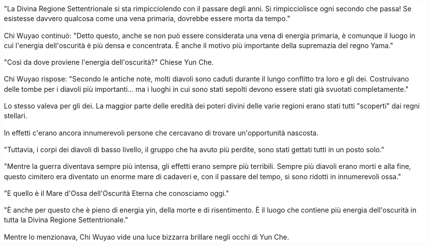 
"La Divina Regione Settentrionale si sta rimpicciolendo con il passare degli anni. Si rimpicciolisce ogni secondo che passa! Se esistesse davvero qualcosa come una vena primaria, dovrebbe essere morta da tempo."


Chi Wuyao continuò: "Detto questo, anche se non può essere considerata una vena di energia primaria, è comunque il luogo in cui l'energia dell'oscurità è più densa e concentrata. È anche il motivo più importante della supremazia del regno Yama."


"Così da dove proviene l'energia dell'oscurità?" Chiese Yun Che.


Chi Wuyao rispose: "Secondo le antiche note, molti diavoli sono caduti durante il lungo conflitto tra loro e gli dei. Costruivano delle tombe per i diavoli più importanti... ma i luoghi in cui sono stati sepolti devono essere stati già svuotati completamente."


Lo stesso valeva per gli dei. La maggior parte delle eredità dei poteri divini delle varie regioni erano stati tutti "scoperti" dai regni stellari.


In effetti c'erano ancora innumerevoli persone che cercavano di trovare un'opportunità nascosta.


"Tuttavia, i corpi dei diavoli di basso livello, il gruppo che ha avuto più perdite, sono stati gettati tutti in un posto solo."


"Mentre la guerra diventava sempre più intensa, gli effetti erano sempre più terribili. Sempre più diavoli erano morti e alla fine, questo cimitero era diventato un enorme mare di cadaveri e, con il passare del tempo, si sono ridotti in innumerevoli ossa."


"E quello è il Mare d'Ossa dell'Oscurità Eterna che conosciamo oggi."


"È anche per questo che è pieno di energia yin, della morte e di risentimento. È il luogo che contiene più energia dell'oscurità in tutta la Divina Regione Settentrionale."


Mentre lo menzionava, Chi Wuyao vide una luce bizzarra brillare negli occhi di Yun Che.
                                                                



